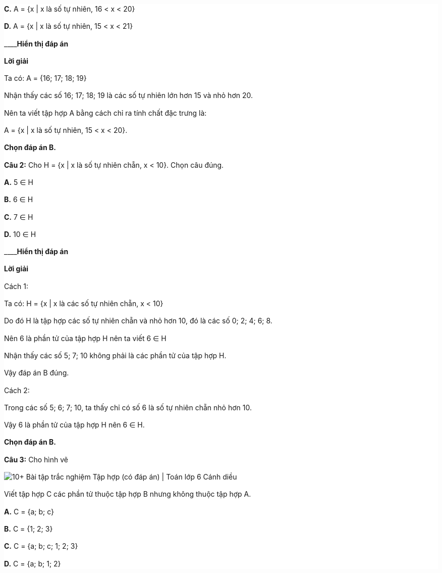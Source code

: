**C.** A = {x | x là số tự nhiên, 16 < x < 20} 

**D.** A = {x | x là số tự nhiên, 15 < x < 21}

____**Hiển thị đáp án**

**Lời giải**

Ta có: A = {16; 17; 18; 19}

Nhận thấy các số 16; 17; 18; 19 là các số tự nhiên lớn hơn 15 và nhỏ hơn 20.

Nên ta viết tập hợp A bằng cách chỉ ra tính chất đặc trưng là:

A = {x | x là số tự nhiên, 15 < x < 20}.

**Chọn đáp án B.**

**Câu 2:** Cho H = {x | x là số tự nhiên chẵn, x < 10}. Chọn câu đúng.

**A.** 5 ∈ H

**B.** 6 ∈ H

**C.** 7 ∈ H 

**D.** 10 ∈ H

____**Hiển thị đáp án**

**Lời giải**

Cách 1:

Ta có: H = {x | x là các số tự nhiên chẵn, x < 10}

Do đó H là tập hợp các số tự nhiên chẵn và nhỏ hơn 10, đó là các số 0; 2; 4; 6; 8. 

Nên 6 là phần tử của tập hợp H nên ta viết 6 ∈ H

Nhận thấy các số 5; 7; 10 không phải là các phần tử của tập hợp H.

Vậy đáp án B đúng.

Cách 2: 

Trong các số 5; 6; 7; 10, ta thấy chỉ có số 6 là số tự nhiên chẵn nhỏ hơn 10. 

Vậy 6 là phần tử của tập hợp H nên 6 ∈ H. 

**Chọn đáp án B.**

**Câu 3:** Cho hình vẽ

![10+ Bài tập trắc nghiệm Tập hợp \(có đáp án\) | Toán lớp 6 Cánh diều](https://vietjack.com/toan-6-canh-dieu/images/trac-nghiem-bai-1-tap-hop-66024.png)

Viết tập hợp C các phần tử thuộc tập hợp B nhưng không thuộc tập hợp A.

**A.** C = {a; b; c}

**B.** C = {1; 2; 3}

**C.** C = {a; b; c; 1; 2; 3}

**D.** C = {a; b; 1; 2}

